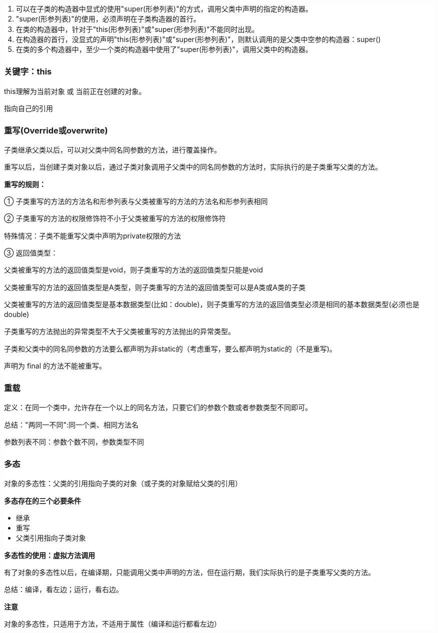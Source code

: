 1. 可以在子类的构造器中显式的使用"super(形参列表)"的方式，调用父类中声明的指定的构造器。
2. "super(形参列表)"的使用，必须声明在子类构造器的首行。
3. 在类的构造器中，针对于"this(形参列表)"或"super(形参列表)"不能同时出现。
4. 在构造器的首行，没显式的声明"this(形参列表)"或"super(形参列表)"，则默认调用的是父类中空参的构造器：super()
5. 在类的多个构造器中，至少一个类的构造器中使用了"super(形参列表)"，调用父类中的构造器。

### 关键字：this

this理解为当前对象 或 当前正在创建的对象。

指向自己的引用

### 重写(Override或overwrite)

子类继承父类以后，可以对父类中同名同参数的方法，进行覆盖操作。

重写以后，当创建子类对象以后，通过子类对象调用子父类中的同名同参数的方法时，实际执行的是子类重写父类的方法。

**重写的规则：**

① 子类重写的方法的方法名和形参列表与父类被重写的方法的方法名和形参列表相同

② 子类重写的方法的权限修饰符不小于父类被重写的方法的权限修饰符

特殊情况：子类不能重写父类中声明为private权限的方法

③ 返回值类型：

父类被重写的方法的返回值类型是void，则子类重写的方法的返回值类型只能是void

父类被重写的方法的返回值类型是A类型，则子类重写的方法的返回值类型可以是A类或A类的子类

父类被重写的方法的返回值类型是基本数据类型(比如：double)，则子类重写的方法的返回值类型必须是相同的基本数据类型(必须也是double)

子类重写的方法抛出的异常类型不大于父类被重写的方法抛出的异常类型。

子类和父类中的同名同参数的方法要么都声明为非static的（考虑重写，要么都声明为static的（不是重写)。

声明为 final 的方法不能被重写。

### 重载

定义：在同一个类中，允许存在一个以上的同名方法，只要它们的参数个数或者参数类型不同即可。

总结："两同一不同":同一个类、相同方法名

参数列表不同：参数个数不同，参数类型不同

### 多态

对象的多态性：父类的引用指向子类的对象（或子类的对象赋给父类的引用）

**多态存在的三个必要条件**

* 继承
* 重写
* 父类引用指向子类对象

**多态性的使用：虚拟方法调用**

有了对象的多态性以后，在编译期，只能调用父类中声明的方法，但在运行期，我们实际执行的是子类重写父类的方法。

总结：编译，看左边；运行，看右边。

**注意**

对象的多态性，只适用于方法，不适用于属性（编译和运行都看左边）
